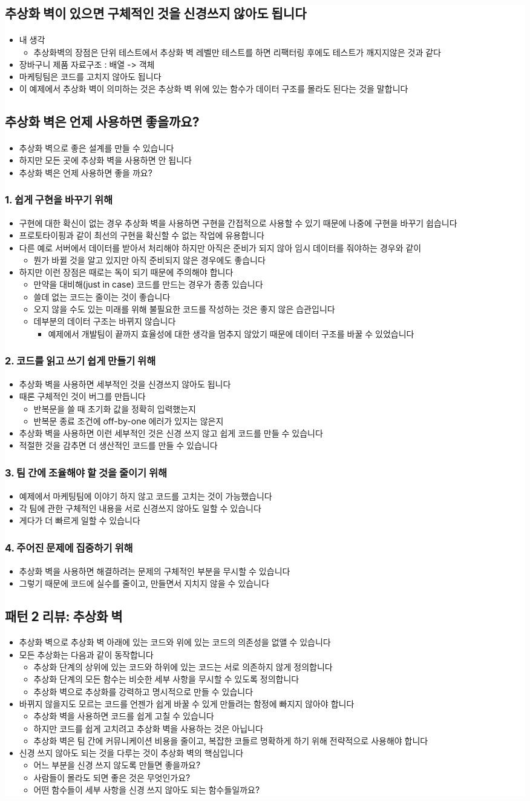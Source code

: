 ## 추상화 벽이 있으면 구체적인 것을 신경쓰지 않아도 됩니다

- 내 생각
  - 추상화벽의 장점은 단위 테스트에서 추상화 벽 레벨만 테스트를 하면 리팩터링 후에도 테스트가 깨지지않은 것과 같다
- 장바구니 제품 자료구조 : 배열 -> 객체
- 마케팅팀은 코드를 고치지 않아도 됩니다
- 이 예제에서 추상화 벽이 의미하는 것은 추상화 벽 위에 있는 함수가 데이터 구조를 몰라도 된다는 것을 말합니다

## 추상화 벽은 언제 사용하면 좋을까요?

- 추상화 벽으로 좋은 설계를 만들 수 있습니다
- 하지만 모든 곳에 추상화 벽을 사용하면 안 됩니다
- 추상화 벽은 언제 사용하면 좋을 까요?

### 1. 쉽게 구현을 바꾸기 위해

- 구현에 대한 확신이 없는 경우 추상화 벽을 사용하면 구현을 간접적으로 사용할 수 있기 때문에 나중에 구현을 바꾸기 쉽습니다
- 프로토타이핑과 같이 최선의 구현을 확신할 수 없는 작업에 유용합니다
- 다른 예로 서버에서 데이터를 받아서 처리해야 하지만 아직은 준비가 되지 않아 임시 데이터를 줘야하는 경우와 같이
  - 뭔가 바뀔 것을 알고 있지만 아직 준비되지 않은 경우에도 좋습니다
- 하지만 이런 장점은 때로는 독이 되기 때문에 주의해야 합니다
  - 만약을 대비해(just in case) 코드를 만드는 경우가 종종 있습니다
  - 쓸데 없는 코드는 줄이는 것이 좋습니다
  - 오지 않을 수도 있는 미래를 위해 불필요한 코드를 작성하는 것은 좋지 않은 습관입니다
  - 데부분의 데이터 구조는 바뀌지 않습니다
    - 예제에서 개발팀이 끝까지 효율성에 대한 생각을 멈추지 않았기 때문에 데이터 구조를 바꿀 수 있었습니다

### 2. 코드를 읽고 쓰기 쉽게 만들기 위해

- 추상화 벽을 사용하면 세부적인 것을 신경쓰지 않아도 됩니다
- 때론 구체적인 것이 버그를 만듭니다
  - 반복문을 쓸 때 초기화 값을 정확히 입력했는지
  - 반복문 종료 조건에 off-by-one 에러가 있지는 않은지
- 추상화 벽을 사용하면 이런 세부적인 것은 신경 쓰지 않고 쉽게 코드를 만들 수 있습니다
- 적절한 것을 감추면 더 생산적인 코드를 만들 수 있습니다

### 3. 팀 간에 조율해야 할 것을 줄이기 위해

- 예제에서 마케팅팀에 이야기 하지 않고 코드를 고치는 것이 가능했습니다
- 각 팀에 관한 구체적인 내용을 서로 신경쓰지 않아도 일할 수 있습니다
- 게다가 더 빠르게 일할 수 있습니다

### 4. 주어진 문제에 집중하기 위해

- 추상화 벽을 사용하면 해결하려는 문제의 구체적인 부분을 무시할 수 있습니다
- 그렇기 때문에 코드에 실수를 줄이고, 만들면서 지치지 않을 수 있습니다

## 패턴 2 리뷰: 추상화 벽

- 추상화 벽으로 추상화 벽 아래에 있는 코드와 위에 있는 코드의 의존성을 없앨 수 있습니다
- 모든 추상화는 다음과 같이 동작합니다
  - 추상화 단계의 상위에 있는 코드와 하위에 있는 코드는 서로 의존하지 않게 정의합니다
  - 추상화 단계의 모든 함수는 비슷한 세부 사항을 무시할 수 있도록 정의합니다
  - 추상화 벽으로 추상화를 강력하고 명시적으로 만들 수 있습니다
- 바뀌지 않을지도 모르는 코드를 언젠가 쉽게 바꿀 수 있게 만들려는 함정에 빠지지 않아야 합니다
  - 추상화 벽을 사용하면 코드를 쉽게 고칠 수 있습니다
  - 하지만 코드를 쉽게 고치려고 추상화 벽을 사용하는 것은 아닙니다
  - 추상화 벽은 팀 간에 커뮤니케이션 비용을 줄이고, 복잡한 코들르 명확하게 하기 위해 전략적으로 사용해야 합니다
- 신경 쓰지 않아도 되는 것을 다루는 것이 추상화 벽의 핵심입니다
  - 어느 부분을 신경 쓰지 않도록 만들면 좋을까요?
  - 사람들이 몰라도 되면 좋은 것은 무엇인가요?
  - 어떤 함수들이 세부 사항을 신경 쓰지 않아도 되는 함수들일까요?
